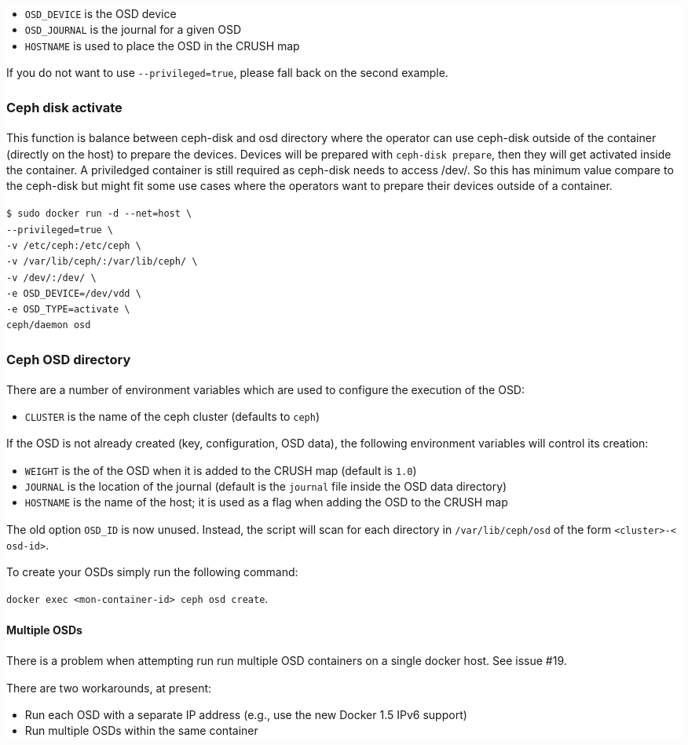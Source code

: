 * `OSD_DEVICE` is the OSD device
* `OSD_JOURNAL` is the journal for a given OSD
* `HOSTNAME` is used to place the OSD in the CRUSH map

If you do not want to use `--privileged=true`, please fall back on the second example.


### Ceph disk activate ###

This function is balance between ceph-disk and osd directory where the operator can use ceph-disk outside of the container (directly on the host) to prepare the devices.
Devices will be prepared with `ceph-disk prepare`, then they will get activated inside the container.
A priviledged container is still required as ceph-disk needs to access /dev/.
So this has minimum value compare to the ceph-disk but might fit some use cases where the operators want to prepare their devices outside of a container.

```
$ sudo docker run -d --net=host \
--privileged=true \
-v /etc/ceph:/etc/ceph \
-v /var/lib/ceph/:/var/lib/ceph/ \
-v /dev/:/dev/ \
-e OSD_DEVICE=/dev/vdd \
-e OSD_TYPE=activate \
ceph/daemon osd
```


### Ceph OSD directory ###

There are a number of environment variables which are used to configure
the execution of the OSD:

*  `CLUSTER` is the name of the ceph cluster (defaults to `ceph`)

If the OSD is not already created (key, configuration, OSD data), the
following environment variables will control its creation:

* `WEIGHT` is the of the OSD when it is added to the CRUSH map (default is `1.0`)
* `JOURNAL` is the location of the journal (default is the `journal` file inside the OSD data directory)
* `HOSTNAME` is the name of the host; it is used as a flag when adding the OSD to the CRUSH map

The old option `OSD_ID` is now unused.  Instead, the script will scan for each directory in `/var/lib/ceph/osd` of the form `<cluster>-<osd-id>`.

To create your OSDs simply run the following command:

`docker exec <mon-container-id> ceph osd create`.


#### Multiple OSDs ####

There is a problem when attempting run run multiple OSD containers on a single docker host.  See issue #19.

There are two workarounds, at present:
* Run each OSD with a separate IP address (e.g., use the new Docker 1.5 IPv6 support)
* Run multiple OSDs within the same container

